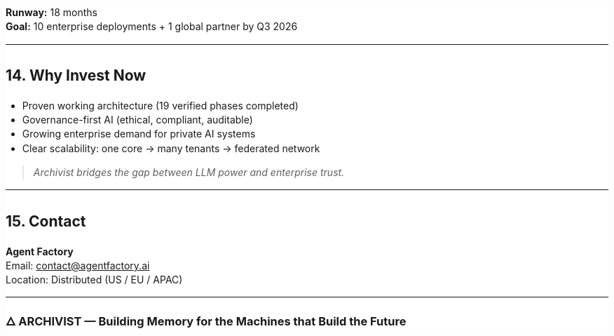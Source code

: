 **Runway:** 18 months  
**Goal:** 10 enterprise deployments + 1 global partner by Q3 2026

---

## 14. Why Invest Now
- Proven working architecture (19 verified phases completed)
- Governance-first AI (ethical, compliant, auditable)
- Growing enterprise demand for private AI systems
- Clear scalability: one core → many tenants → federated network

> *Archivist bridges the gap between LLM power and enterprise trust.*

---

## 15. Contact
**Agent Factory**  
Email: contact@agentfactory.ai  
Location: Distributed (US / EU / APAC)

---

### 🜂 ARCHIVIST — Building Memory for the Machines that Build the Future